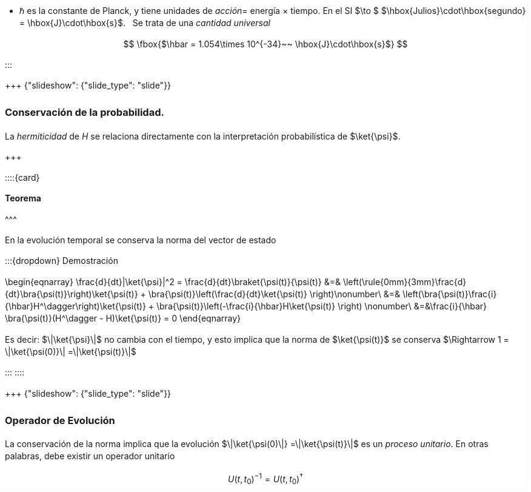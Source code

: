 
- $\hbar$ es la constante de Planck, y  tiene unidades de *acción*= energía $\times$  tiempo. En el SI  $\to $ $\hbox{Julios}\cdot\hbox{segundo} =  \hbox{J}\cdot\hbox{s}$. $~$ Se trata de una *cantidad universal* 

$$
\fbox{$\hbar = 1.054\times 10^{-34}~~ \hbox{J}\cdot\hbox{s}$}
$$    

:::

+++ {"slideshow": {"slide_type": "slide"}}

### Conservación de la probabilidad.

La *hermiticidad* de $H$ se relaciona directamente con la interpretación probabilística de $\ket{\psi}$.

+++

::::{card}

**Teorema**

^^^


En la evolución temporal se conserva la norma del vector de estado
    
:::{dropdown} Demostración

\begin{eqnarray}
\frac{d}{dt}\|\ket{\psi}\|^2 = \frac{d}{dt}\braket{\psi(t)}{\psi(t)} &=& \left(\rule{0mm}{3mm}\frac{d}{dt}\bra{\psi(t)}\right)\ket{\psi(t)} + 
\bra{\psi(t)}\left(\frac{d}{dt}\ket{\psi(t)} \right)\nonumber\\
&=& \left(\bra{\psi(t)}\frac{i}{\hbar}H^\dagger\right)\ket{\psi(t)} + \bra{\psi(t)}\left(-\frac{i}{\hbar}H\ket{\psi(t)} \right) \nonumber\\
&=&\frac{i}{\hbar} \bra{\psi(t)}(H^\dagger - H)\ket{\psi(t)} = 0
\end{eqnarray}

Es decir: $\|\ket{\psi}\|$ no cambia con el tiempo, y 
esto implica que la norma de $\ket{\psi(t)}$ se conserva $\Rightarrow 1 = \|\ket{\psi(0)}\| =\|\ket{\psi(t)}\|$

:::
::::

+++ {"slideshow": {"slide_type": "slide"}}

### Operador de Evolución

<a id='operador_evolucion'></a>

La conservación de la norma implica que la evolución $\|\ket{\psi(0)\|} =\|\ket{\psi(t)}\|$ es un *proceso unitario*. 
En otras palabras, debe existir un operador unitario 

$$
U(t,t_0)^{-1}= U(t,t_0)^\dagger 
$$
